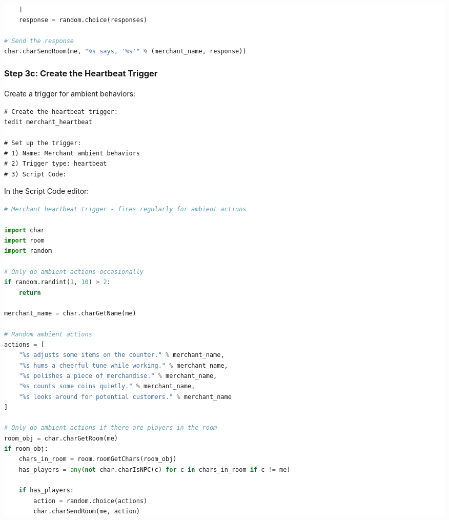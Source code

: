 ```python
    ]
    response = random.choice(responses)

# Send the response
char.charSendRoom(me, "%s says, '%s'" % (merchant_name, response))
```

### Step 3c: Create the Heartbeat Trigger

Create a trigger for ambient behaviors:

```
# Create the heartbeat trigger:
tedit merchant_heartbeat

# Set up the trigger:
# 1) Name: Merchant ambient behaviors
# 2) Trigger type: heartbeat
# 3) Script Code:
```

In the Script Code editor:

```python
# Merchant heartbeat trigger - fires regularly for ambient actions

import char
import room
import random

# Only do ambient actions occasionally
if random.randint(1, 10) > 2:
    return

merchant_name = char.charGetName(me)

# Random ambient actions
actions = [
    "%s adjusts some items on the counter." % merchant_name,
    "%s hums a cheerful tune while working." % merchant_name,
    "%s polishes a piece of merchandise." % merchant_name,
    "%s counts some coins quietly." % merchant_name,
    "%s looks around for potential customers." % merchant_name
]

# Only do ambient actions if there are players in the room
room_obj = char.charGetRoom(me)
if room_obj:
    chars_in_room = room.roomGetChars(room_obj)
    has_players = any(not char.charIsNPC(c) for c in chars_in_room if c != me)
    
    if has_players:
        action = random.choice(actions)
        char.charSendRoom(me, action)
```
